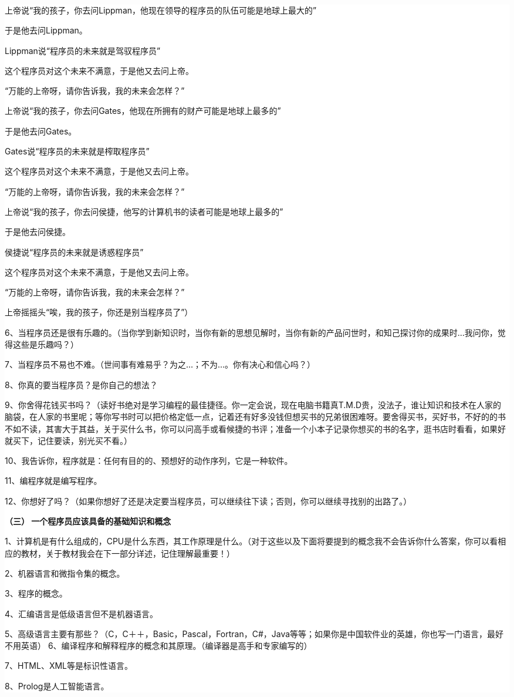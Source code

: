 上帝说“我的孩子，你去问Lippman，他现在领导的程序员的队伍可能是地球上最大的”

于是他去问Lippman。

Lippman说“程序员的未来就是驾驭程序员”

这个程序员对这个未来不满意，于是他又去问上帝。

“万能的上帝呀，请你告诉我，我的未来会怎样？”

上帝说“我的孩子，你去问Gates，他现在所拥有的财产可能是地球上最多的”

于是他去问Gates。

Gates说“程序员的未来就是榨取程序员”

这个程序员对这个未来不满意，于是他又去问上帝。

“万能的上帝呀，请你告诉我，我的未来会怎样？”

上帝说“我的孩子，你去问侯捷，他写的计算机书的读者可能是地球上最多的”

于是他去问侯捷。

侯捷说“程序员的未来就是诱惑程序员”

这个程序员对这个未来不满意，于是他又去问上帝。

“万能的上帝呀，请你告诉我，我的未来会怎样？”

上帝摇摇头“唉，我的孩子，你还是别当程序员了”）

6、当程序员还是很有乐趣的。（当你学到新知识时，当你有新的思想见解时，当你有新的产品问世时，和知己探讨你的成果时…我问你，觉得这些是乐趣吗？）

7、当程序员不易也不难。（世间事有难易乎？为之…；不为…。你有决心和信心吗？）

8、你真的要当程序员？是你自己的想法？

9、你舍得花钱买书吗？（读好书绝对是学习编程的最佳捷径。你一定会说，现在电脑书籍真T.M.D贵，没法子，谁让知识和技术在人家的脑袋，在人家的书里呢；等你写书时可以把价格定低一点，记着还有好多没钱但想买书的兄弟很困难呀。要舍得买书，买好书，不好的的书不如不读，其害大于其益，关于买什么书，你可以问高手或看候捷的书评；准备一个小本子记录你想买的书的名字，逛书店时看看，如果好就买下，记住要读，别光买不看。）

10、我告诉你，程序就是：任何有目的的、预想好的动作序列，它是一种软件。

11、编程序就是编写程序。

12、你想好了吗？（如果你想好了还是决定要当程序员，可以继续往下读；否则，你可以继续寻找别的出路了。）

**（三） 一个程序员应该具备的基础知识和概念**

1、计算机是有什么组成的，CPU是什么东西，其工作原理是什么。（对于这些以及下面将要提到的概念我不会告诉你什么答案，你可以看相应的教材，关于教材我会在下一部分详述，记住理解最重要！）

2、机器语言和微指令集的概念。

3、程序的概念。

4、汇编语言是低级语言但不是机器语言。

5、高级语言主要有那些？（C，C＋＋，Basic，Pascal，Fortran，C\#，Java等等；如果你是中国软件业的英雄，你也写一门语言，最好不用英语） 6、编译程序和解释程序的概念和其原理。（编译器是高手和专家编写的）

7、HTML、XML等是标识性语言。

8、Prolog是人工智能语言。
